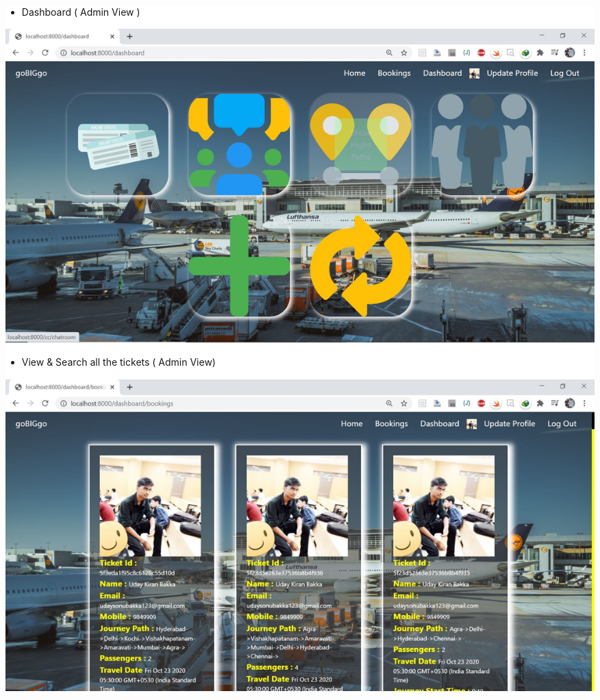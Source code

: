  * Dashboard ( Admin View )
 
 <img src="https://github.com/kushwanthlelo/Route_founder/blob/master/webreadme/one1.JPG">
 
 * View & Search all the tickets ( Admin View)
 
 <img src="https://github.com/kushwanthlelo/Route_founder/blob/master/webreadme/one2.JPG">
 